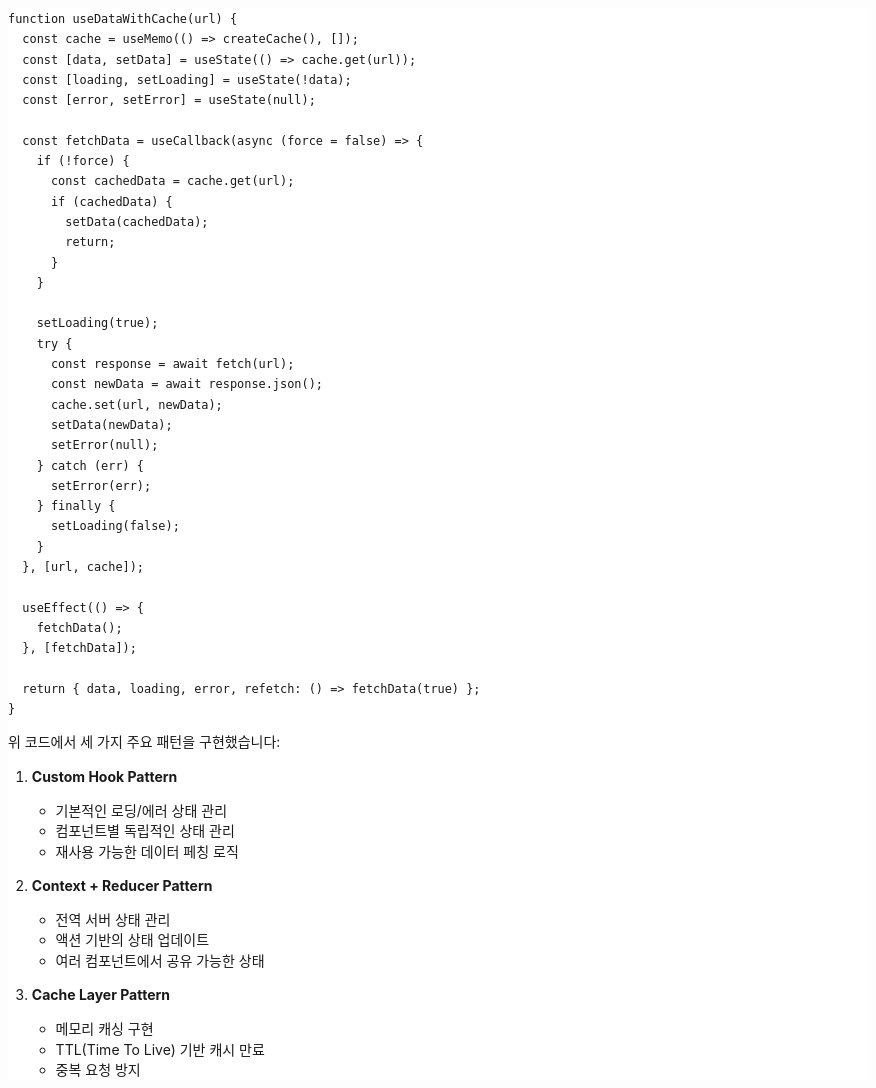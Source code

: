 ```tsx
function useDataWithCache(url) {
  const cache = useMemo(() => createCache(), []);
  const [data, setData] = useState(() => cache.get(url));
  const [loading, setLoading] = useState(!data);
  const [error, setError] = useState(null);

  const fetchData = useCallback(async (force = false) => {
    if (!force) {
      const cachedData = cache.get(url);
      if (cachedData) {
        setData(cachedData);
        return;
      }
    }

    setLoading(true);
    try {
      const response = await fetch(url);
      const newData = await response.json();
      cache.set(url, newData);
      setData(newData);
      setError(null);
    } catch (err) {
      setError(err);
    } finally {
      setLoading(false);
    }
  }, [url, cache]);

  useEffect(() => {
    fetchData();
  }, [fetchData]);

  return { data, loading, error, refetch: () => fetchData(true) };
}
```

위 코드에서 세 가지 주요 패턴을 구현했습니다:

1. **Custom Hook Pattern**
   - 기본적인 로딩/에러 상태 관리
   - 컴포넌트별 독립적인 상태 관리
   - 재사용 가능한 데이터 페칭 로직

2. **Context + Reducer Pattern**
   - 전역 서버 상태 관리
   - 액션 기반의 상태 업데이트
   - 여러 컴포넌트에서 공유 가능한 상태

3. **Cache Layer Pattern**
   - 메모리 캐싱 구현
   - TTL(Time To Live) 기반 캐시 만료
   - 중복 요청 방지
